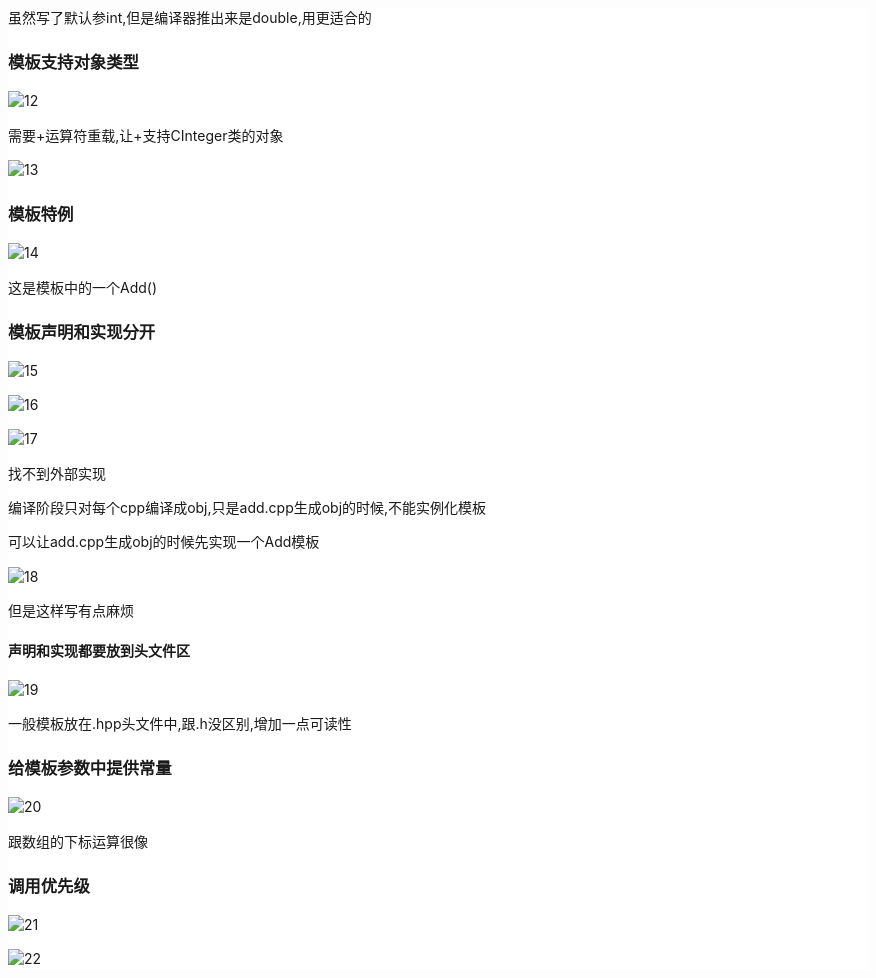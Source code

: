 虽然写了默认参int,但是编译器推出来是double,用更适合的

### 模板支持对象类型

![12](https://alist.hmbb313.top/d/Baidunetdisk/Images/Cracker/40/402CPP/27-28/12.png)

需要+运算符重载,让+支持CInteger类的对象

![13](https://alist.hmbb313.top/d/Baidunetdisk/Images/Cracker/40/402CPP/27-28/13.png)

### 模板特例

![14](https://alist.hmbb313.top/d/Baidunetdisk/Images/Cracker/40/402CPP/27-28/14.png)

这是模板中的一个Add()

### 模板声明和实现分开

![15](https://alist.hmbb313.top/d/Baidunetdisk/Images/Cracker/40/402CPP/27-28/15.png)

![16](https://alist.hmbb313.top/d/Baidunetdisk/Images/Cracker/40/402CPP/27-28/16.png)

![17](https://alist.hmbb313.top/d/Baidunetdisk/Images/Cracker/40/402CPP/27-28/17.png)

找不到外部实现

编译阶段只对每个cpp编译成obj,只是add.cpp生成obj的时候,不能实例化模板

可以让add.cpp生成obj的时候先实现一个Add模板

![18](https://alist.hmbb313.top/d/Baidunetdisk/Images/Cracker/40/402CPP/27-28/18.png)

但是这样写有点麻烦

#### 声明和实现都要放到头文件区

![19](https://alist.hmbb313.top/d/Baidunetdisk/Images/Cracker/40/402CPP/27-28/19.png)

一般模板放在.hpp头文件中,跟.h没区别,增加一点可读性

### 给模板参数中提供常量

![20](https://alist.hmbb313.top/d/Baidunetdisk/Images/Cracker/40/402CPP/27-28/20.png)

跟数组的下标运算很像

### 调用优先级

![21](https://alist.hmbb313.top/d/Baidunetdisk/Images/Cracker/40/402CPP/27-28/21.png)

![22](https://alist.hmbb313.top/d/Baidunetdisk/Images/Cracker/40/402CPP/27-28/22.png)
